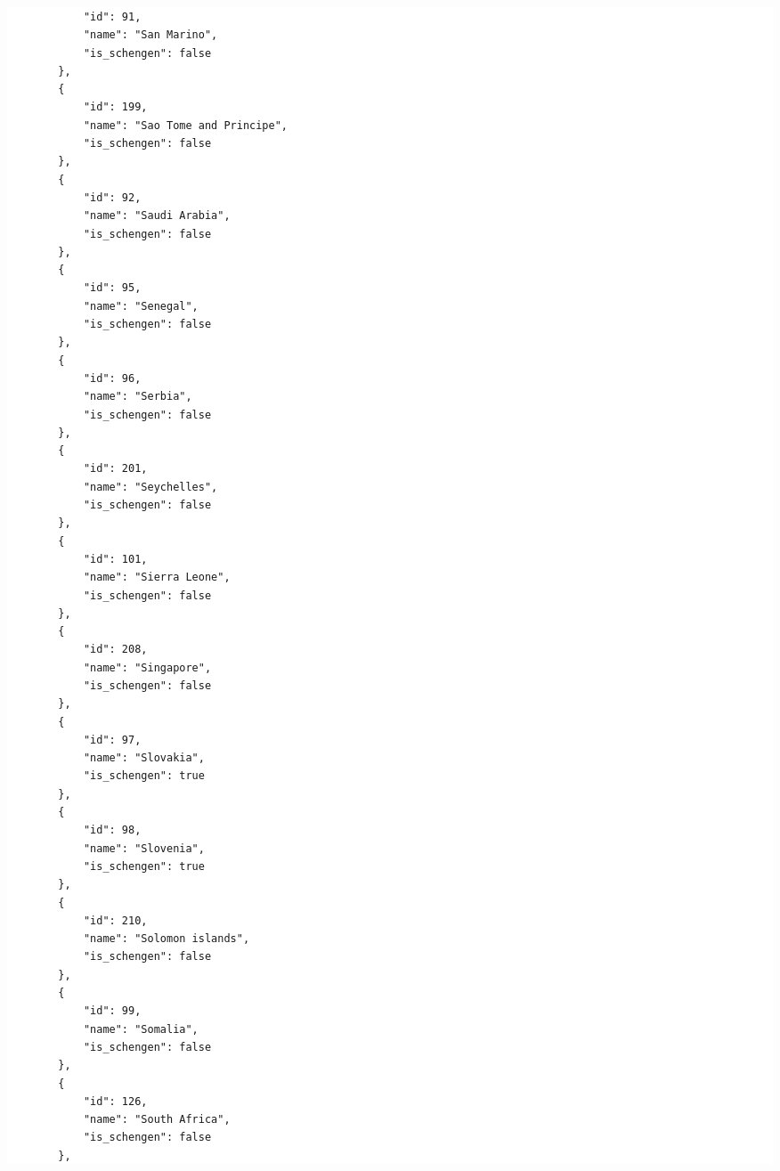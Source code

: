                 "id": 91,
                "name": "San Marino",
                "is_schengen": false
            },
            {
                "id": 199,
                "name": "Sao Tome and Principe",
                "is_schengen": false
            },
            {
                "id": 92,
                "name": "Saudi Arabia",
                "is_schengen": false
            },
            {
                "id": 95,
                "name": "Senegal",
                "is_schengen": false
            },
            {
                "id": 96,
                "name": "Serbia",
                "is_schengen": false
            },
            {
                "id": 201,
                "name": "Seychelles",
                "is_schengen": false
            },
            {
                "id": 101,
                "name": "Sierra Leone",
                "is_schengen": false
            },
            {
                "id": 208,
                "name": "Singapore",
                "is_schengen": false
            },
            {
                "id": 97,
                "name": "Slovakia",
                "is_schengen": true
            },
            {
                "id": 98,
                "name": "Slovenia",
                "is_schengen": true
            },
            {
                "id": 210,
                "name": "Solomon islands",
                "is_schengen": false
            },
            {
                "id": 99,
                "name": "Somalia",
                "is_schengen": false
            },
            {
                "id": 126,
                "name": "South Africa",
                "is_schengen": false
            },
